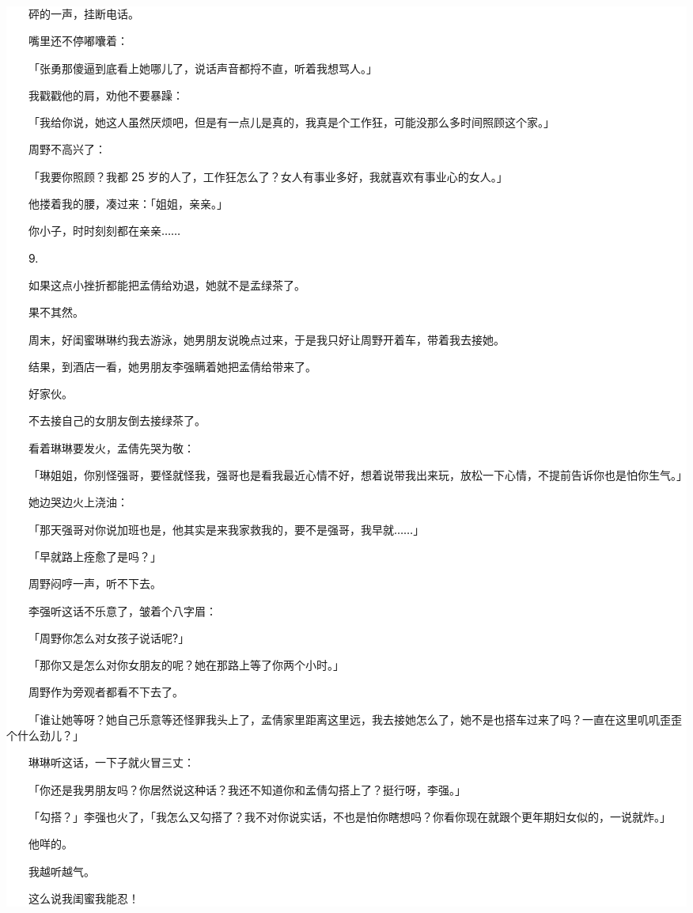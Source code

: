 &emsp;&emsp;砰的一声，挂断电话。  
  
&emsp;&emsp;嘴里还不停嘟囔着：  
  
&emsp;&emsp;「张勇那傻逼到底看上她哪儿了，说话声音都捋不直，听着我想骂人。」  
  
&emsp;&emsp;我戳戳他的肩，劝他不要暴躁：  
  
&emsp;&emsp;「我给你说，她这人虽然厌烦吧，但是有一点儿是真的，我真是个工作狂，可能没那么多时间照顾这个家。」  
  
&emsp;&emsp;周野不高兴了：  
  
&emsp;&emsp;「我要你照顾？我都 25 岁的人了，工作狂怎么了？女人有事业多好，我就喜欢有事业心的女人。」  
  
&emsp;&emsp;他搂着我的腰，凑过来：「姐姐，亲亲。」  
  
&emsp;&emsp;你小子，时时刻刻都在亲亲……  
  
&emsp;&emsp;9.  
  
&emsp;&emsp;如果这点小挫折都能把孟倩给劝退，她就不是孟绿茶了。  
  
&emsp;&emsp;果不其然。  
  
&emsp;&emsp;周末，好闺蜜琳琳约我去游泳，她男朋友说晚点过来，于是我只好让周野开着车，带着我去接她。  
  
&emsp;&emsp;结果，到酒店一看，她男朋友李强瞒着她把孟倩给带来了。  
  
&emsp;&emsp;好家伙。  
  
&emsp;&emsp;不去接自己的女朋友倒去接绿茶了。  
  
&emsp;&emsp;看着琳琳要发火，孟倩先哭为敬：  
  
&emsp;&emsp;「琳姐姐，你别怪强哥，要怪就怪我，强哥也是看我最近心情不好，想着说带我出来玩，放松一下心情，不提前告诉你也是怕你生气。」  
  
&emsp;&emsp;她边哭边火上浇油：  
  
&emsp;&emsp;「那天强哥对你说加班也是，他其实是来我家救我的，要不是强哥，我早就……」  
  
&emsp;&emsp;「早就路上痊愈了是吗？」  
  
&emsp;&emsp;周野闷哼一声，听不下去。  
  
&emsp;&emsp;李强听这话不乐意了，皱着个八字眉：  
  
&emsp;&emsp;「周野你怎么对女孩子说话呢?」  
  
&emsp;&emsp;「那你又是怎么对你女朋友的呢？她在那路上等了你两个小时。」  
  
&emsp;&emsp;周野作为旁观者都看不下去了。  
  
&emsp;&emsp;「谁让她等呀？她自己乐意等还怪罪我头上了，孟倩家里距离这里远，我去接她怎么了，她不是也搭车过来了吗？一直在这里叽叽歪歪个什么劲儿？」  
  
&emsp;&emsp;琳琳听这话，一下子就火冒三丈：  
  
&emsp;&emsp;「你还是我男朋友吗？你居然说这种话？我还不知道你和孟倩勾搭上了？挺行呀，李强。」  
  
&emsp;&emsp;「勾搭？」李强也火了，「我怎么又勾搭了？我不对你说实话，不也是怕你瞎想吗？你看你现在就跟个更年期妇女似的，一说就炸。」  
  
&emsp;&emsp;他咩的。  
  
&emsp;&emsp;我越听越气。  
  
&emsp;&emsp;这么说我闺蜜我能忍！  
  